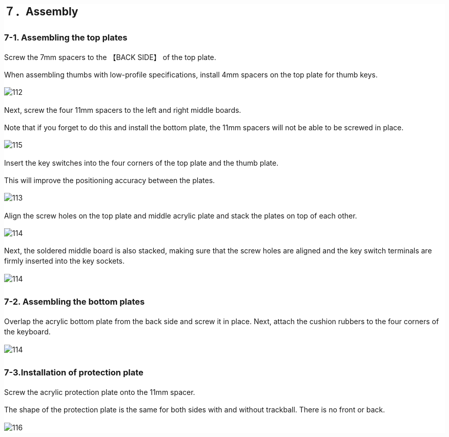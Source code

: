 <a id="7"></a>
## ７．Assembly 

<a id="7-1"></a>
### 7-1. Assembling the top plates  

Screw the 7mm spacers to the 【BACK SIDE】 of the top plate.

When assembling thumbs with low-profile specifications, install 4mm spacers on the top plate for thumb keys.

![112](images/kb44_107.jpg)

Next, screw the four 11mm spacers to the left and right middle boards.

Note that if you forget to do this and install the bottom plate, the 11mm spacers will not be able to be screwed in place.

![115](images/kb44_104.jpg)

Insert the key switches into the four corners of the top plate and the thumb plate.

This will improve the positioning accuracy between the plates.

![113](images/kb44_108.jpg)

Align the screw holes on the top plate and middle acrylic plate and stack the plates on top of each other.

![114](images/kb44_110.jpg)

Next, the soldered middle board is also stacked, making sure that the screw holes are aligned and the key switch terminals are firmly inserted into the key sockets.

![114](images/kb44_112.jpg)

<a id="7-2"></a>
### 7-2. Assembling the bottom plates 

Overlap the acrylic bottom plate from the back side and screw it in place.
Next, attach the cushion rubbers to the four corners of the keyboard.

![114](images/kb44_116.jpg)

<a id="7-3"></a>
### 7-3.Installation of protection plate  

Screw the acrylic protection plate onto the 11mm spacer.

The shape of the protection plate is the same for both sides with and without trackball. There is no front or back.

![116](images/kb44_105.jpg)  
